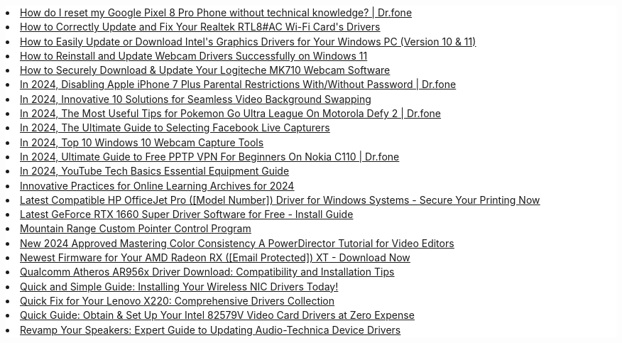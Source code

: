 <li><a href="https://techidaily.com/how-do-i-reset-my-google-pixel-8-pro-phone-without-technical-knowledge-drfone-by-drfone-reset-android-reset-android/"><u>How do I reset my Google Pixel 8 Pro Phone without technical knowledge? | Dr.fone</u></a></li>
<li><a href="https://driver-download.techidaily.com/how-to-correctly-update-and-fix-your-realtek-rtl8ac-wi-fi-cards-drivers/"><u>How to Correctly Update and Fix Your Realtek RTL8#AC Wi-Fi Card's Drivers</u></a></li>
<li><a href="https://driver-download.techidaily.com/how-to-easily-update-or-download-intels-graphics-drivers-for-your-windows-pc-version-10-and-11/"><u>How to Easily Update or Download Intel's Graphics Drivers for Your Windows PC (Version 10 & 11)</u></a></li>
<li><a href="https://driver-download.techidaily.com/how-to-reinstall-and-update-webcam-drivers-successfully-on-windows-11/"><u>How to Reinstall and Update Webcam Drivers Successfully on Windows 11</u></a></li>
<li><a href="https://driver-download.techidaily.com/how-to-securely-download-and-update-your-logiteche-mk710-webcam-software/"><u>How to Securely Download & Update Your Logiteche MK710 Webcam Software</u></a></li>
<li><a href="https://iphone-unlock.techidaily.com/in-2024-disabling-apple-iphone-7-plus-parental-restrictions-withwithout-password-drfone-by-drfone-ios/"><u>In 2024, Disabling Apple iPhone 7 Plus Parental Restrictions With/Without Password | Dr.fone</u></a></li>
<li><a href="https://some-techniques.techidaily.com/in-2024-innovative-10-solutions-for-seamless-video-background-swapping/"><u>In 2024, Innovative 10 Solutions for Seamless Video Background Swapping</u></a></li>
<li><a href="https://android-pokemon-go.techidaily.com/in-2024-the-most-useful-tips-for-pokemon-go-ultra-league-on-motorola-defy-2-drfone-by-drfone-virtual-android/"><u>In 2024, The Most Useful Tips for Pokemon Go Ultra League On Motorola Defy 2 | Dr.fone</u></a></li>
<li><a href="https://facebook-videos.techidaily.com/in-2024-the-ultimate-guide-to-selecting-facebook-live-capturers/"><u>In 2024, The Ultimate Guide to Selecting Facebook Live Capturers</u></a></li>
<li><a href="https://video-capture.techidaily.com/in-2024-top-10-windows-10-webcam-capture-tools/"><u>In 2024, Top 10 Windows 10 Webcam Capture Tools</u></a></li>
<li><a href="https://phone-solutions.techidaily.com/in-2024-ultimate-guide-to-free-pptp-vpn-for-beginners-on-nokia-c110-drfone-by-drfone-virtual-android/"><u>In 2024, Ultimate Guide to Free PPTP VPN For Beginners On Nokia C110 | Dr.fone</u></a></li>
<li><a href="https://youtube-data.techidaily.com/24-youtube-tech-basics-essential-equipment-guide/"><u>In 2024, YouTube Tech Basics Essential Equipment Guide</u></a></li>
<li><a href="https://visual-screen-recording.techidaily.com/innovative-practices-for-online-learning-archives-for-2024/"><u>Innovative Practices for Online Learning Archives for 2024</u></a></li>
<li><a href="https://driver-download.techidaily.com/1722977477552-latest-compatible-hp-officejet-pro-model-number-driver-for-windows-systems-secure-your-printing-now/"><u>Latest Compatible HP OfficeJet Pro ([Model Number]) Driver for Windows Systems - Secure Your Printing Now</u></a></li>
<li><a href="https://driver-download.techidaily.com/latest-geforce-rtx-1660-super-driver-software-for-free-install-guide/"><u>Latest GeForce RTX 1660 Super Driver Software for Free - Install Guide</u></a></li>
<li><a href="https://driver-download.techidaily.com/mountain-range-custom-pointer-control-program/"><u>Mountain Range Custom Pointer Control Program</u></a></li>
<li><a href="https://video-content-creator.techidaily.com/new-2024-approved-mastering-color-consistency-a-powerdirector-tutorial-for-video-editors/"><u>New 2024 Approved Mastering Color Consistency A PowerDirector Tutorial for Video Editors</u></a></li>
<li><a href="https://driver-download.techidaily.com/1722978214515-newest-firmware-for-your-amd-radeon-rx-email-protected-xt-download-now/"><u>Newest Firmware for Your AMD Radeon RX ([Email Protected]) XT - Download Now</u></a></li>
<li><a href="https://driver-download.techidaily.com/qualcomm-atheros-ar956x-driver-download-compatibility-and-installation-tips/"><u>Qualcomm Atheros AR956x Driver Download: Compatibility and Installation Tips</u></a></li>
<li><a href="https://driver-download.techidaily.com/1722975945155-quick-and-simple-guide-installing-your-wireless-nic-drivers-today/"><u>Quick and Simple Guide: Installing Your Wireless NIC Drivers Today!</u></a></li>
<li><a href="https://driver-download.techidaily.com/quick-fix-for-your-lenovo-x220-comprehensive-drivers-collection/"><u>Quick Fix for Your Lenovo X220: Comprehensive Drivers Collection</u></a></li>
<li><a href="https://driver-download.techidaily.com/quick-guide-obtain-and-set-up-your-intel-82579v-video-card-drivers-at-zero-expense/"><u>Quick Guide: Obtain & Set Up Your Intel 82579V Video Card Drivers at Zero Expense</u></a></li>
<li><a href="https://driver-download.techidaily.com/revamp-your-speakers-expert-guide-to-updating-audio-technica-device-drivers/"><u>Revamp Your Speakers: Expert Guide to Updating Audio-Technica Device Drivers</u></a></li>